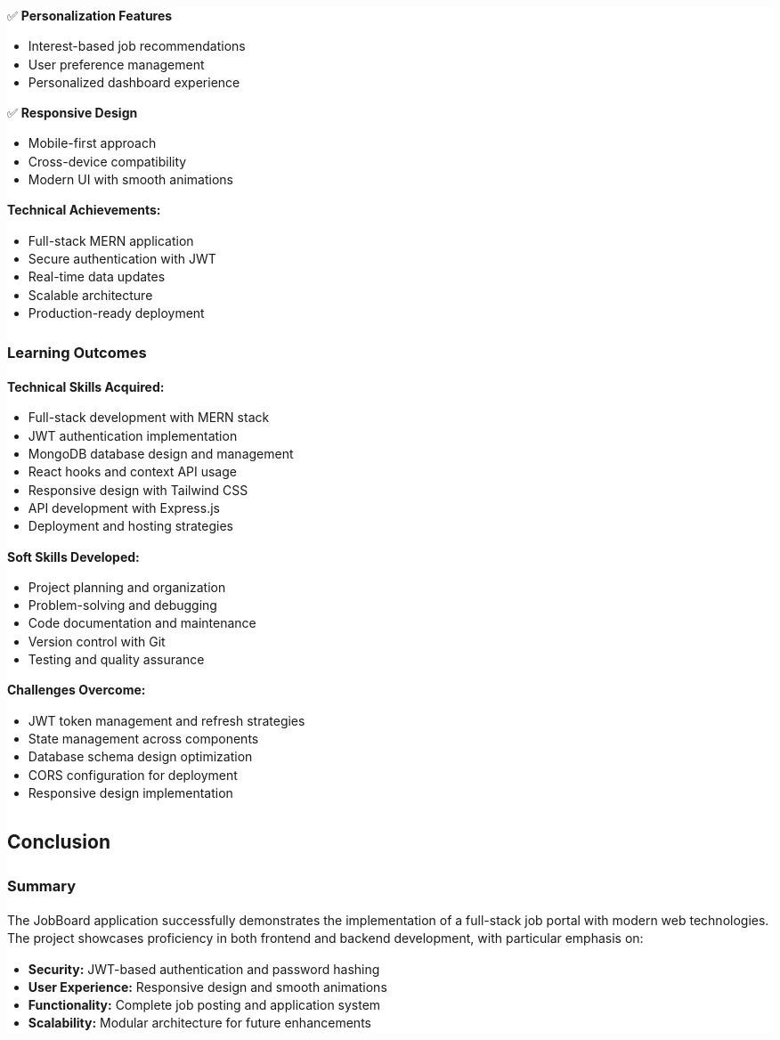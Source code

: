 ✅ **Personalization Features**
- Interest-based job recommendations
- User preference management
- Personalized dashboard experience

✅ **Responsive Design**
- Mobile-first approach
- Cross-device compatibility
- Modern UI with smooth animations

**Technical Achievements:**
- Full-stack MERN application
- Secure authentication with JWT
- Real-time data updates
- Scalable architecture
- Production-ready deployment

### Learning Outcomes

**Technical Skills Acquired:**
- Full-stack development with MERN stack
- JWT authentication implementation
- MongoDB database design and management
- React hooks and context API usage
- Responsive design with Tailwind CSS
- API development with Express.js
- Deployment and hosting strategies

**Soft Skills Developed:**
- Project planning and organization
- Problem-solving and debugging
- Code documentation and maintenance
- Version control with Git
- Testing and quality assurance

**Challenges Overcome:**
- JWT token management and refresh strategies
- State management across components
- Database schema design optimization
- CORS configuration for deployment
- Responsive design implementation

## Conclusion

### Summary

The JobBoard application successfully demonstrates the implementation of a full-stack job portal with modern web technologies. The project showcases proficiency in both frontend and backend development, with particular emphasis on:

- **Security:** JWT-based authentication and password hashing
- **User Experience:** Responsive design and smooth animations
- **Functionality:** Complete job posting and application system
- **Scalability:** Modular architecture for future enhancements
